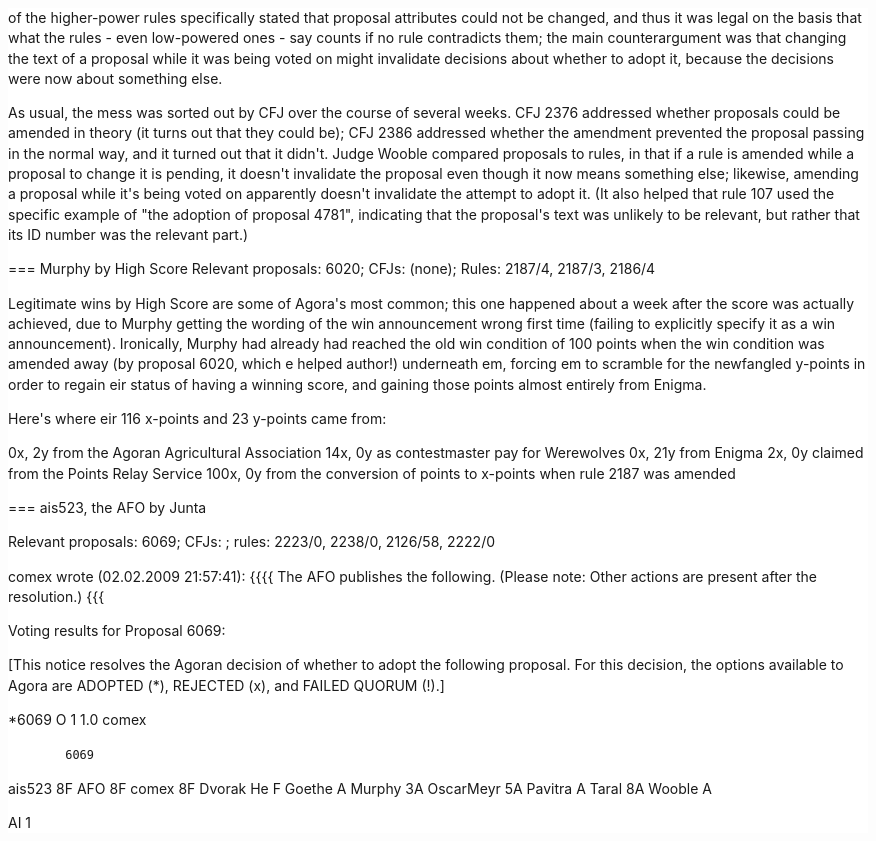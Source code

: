 of the higher-power rules specifically stated that proposal attributes
could not be changed, and thus it was legal on the basis that what the
rules - even low-powered ones - say counts if no rule contradicts
them; the main counterargument was that changing the text of a
proposal while it was being voted on might invalidate decisions about
whether to adopt it, because the decisions were now about something
else.</p>
<p>As usual, the mess was sorted out by CFJ over the course of several
weeks. CFJ 2376 addressed whether proposals could be amended in theory
(it turns out that they could be); CFJ 2386 addressed whether the
amendment prevented the proposal passing in the normal way, and it
turned out that it didn't. Judge Wooble compared proposals to rules,
in that if a rule is amended while a proposal to change it is pending,
it doesn't invalidate the proposal even though it now means something
else; likewise, amending a proposal while it's being voted on
apparently doesn't invalidate the attempt to adopt it. (It also helped
that rule 107 used the specific example of "the adoption of proposal
4781", indicating that the proposal's text was unlikely to be
relevant, but rather that its ID number was the relevant part.)</p>
<p>===
Murphy by High Score
Relevant proposals: 6020; CFJs: (none); Rules: 2187/4, 2187/3, 2186/4</p>
<p>Legitimate wins by High Score are some of Agora's most common; this
one happened about a week after the score was actually achieved, due
to Murphy getting the wording of the win announcement wrong first time
(failing to explicitly specify it as a win announcement). Ironically,
Murphy had already had reached the old win condition of 100 points
when the win condition was amended away (by proposal 6020, which e
helped author!) underneath em, forcing em to scramble for the
newfangled y-points in order to regain eir status of having a winning
score, and gaining those points almost entirely from Enigma.</p>
<p>Here's where eir 116 x-points and 23 y-points came from:</p>
<p>0x,  2y from the Agoran Agricultural Association
 14x,  0y as contestmaster pay for Werewolves
  0x, 21y from Enigma
  2x,  0y claimed from the Points Relay Service
100x,  0y from the conversion of points to x-points when rule 2187
          was amended</p>
<p>===
ais523, the AFO by Junta</p>
<p>Relevant proposals: 6069; CFJs: ; rules: 2223/0, 2238/0, 2126/58, 2222/0</p>
<p>comex wrote (02.02.2009 21:57:41):
{{{{
The AFO publishes the following. (Please note: Other actions are
present after the resolution.)
{{{</p>
<p>Voting results for Proposal 6069:</p>
<p>[This notice resolves the Agoran decision of whether to adopt the
 following proposal.  For this decision, the options available to
 Agora are ADOPTED (*), REJECTED (x), and FAILED QUORUM (!).]</p>
<p>*6069 O 1 1.0 comex               <none></p>
<pre><code>        6069
</code></pre>
<p>ais523       8F
AFO          8F
comex        8F
Dvorak He     F
Goethe        A
Murphy       3A
OscarMeyr    5A
Pavitra       A
Taral        8A
Wooble        A</p>
<p>AI           1